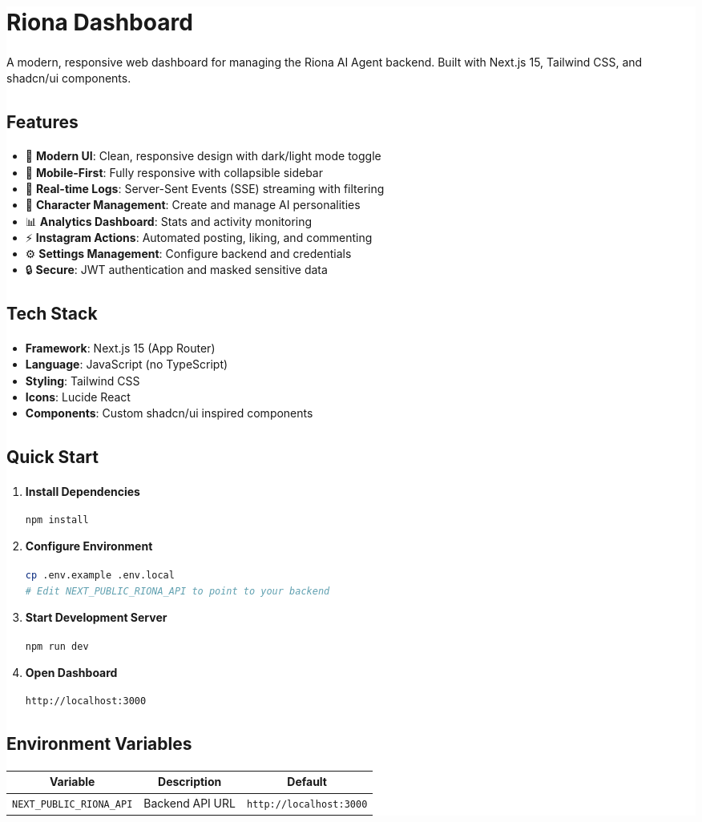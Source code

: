 # Riona Dashboard

A modern, responsive web dashboard for managing the Riona AI Agent backend. Built with Next.js 15, Tailwind CSS, and shadcn/ui components.

## Features

- 🎨 **Modern UI**: Clean, responsive design with dark/light mode toggle
- 📱 **Mobile-First**: Fully responsive with collapsible sidebar
- 🔄 **Real-time Logs**: Server-Sent Events (SSE) streaming with filtering
- 🤖 **Character Management**: Create and manage AI personalities
- 📊 **Analytics Dashboard**: Stats and activity monitoring
- ⚡ **Instagram Actions**: Automated posting, liking, and commenting
- ⚙️ **Settings Management**: Configure backend and credentials
- 🔒 **Secure**: JWT authentication and masked sensitive data

## Tech Stack

- **Framework**: Next.js 15 (App Router)
- **Language**: JavaScript (no TypeScript)
- **Styling**: Tailwind CSS
- **Icons**: Lucide React
- **Components**: Custom shadcn/ui inspired components

## Quick Start

1. **Install Dependencies**
   ```bash
   npm install
   ```

2. **Configure Environment**
   ```bash
   cp .env.example .env.local
   # Edit NEXT_PUBLIC_RIONA_API to point to your backend
   ```

3. **Start Development Server**
   ```bash
   npm run dev
   ```

4. **Open Dashboard**
   ```
   http://localhost:3000
   ```

## Environment Variables

| Variable | Description | Default |
|----------|-------------|---------|
| `NEXT_PUBLIC_RIONA_API` | Backend API URL | `http://localhost:3000` |
